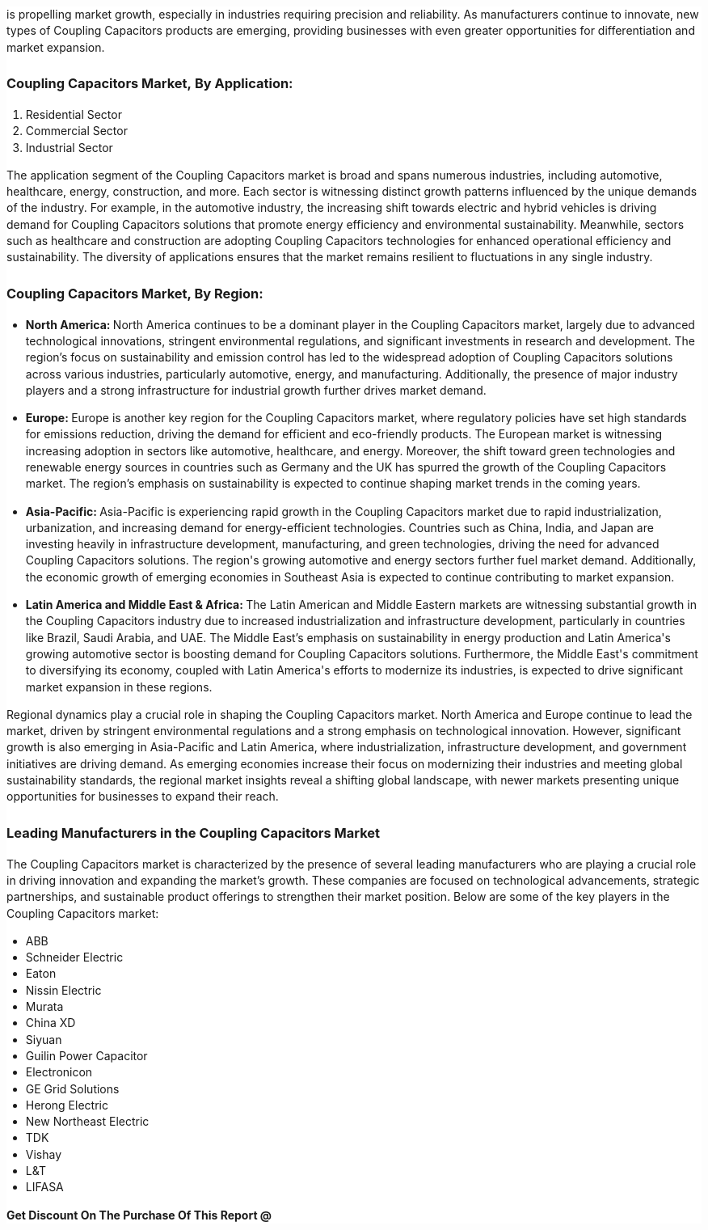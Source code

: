 is propelling market growth, especially in industries requiring precision and reliability. As manufacturers continue to innovate, new types of Coupling Capacitors products are emerging, providing businesses with even greater opportunities for differentiation and market expansion.</p><h3>Coupling Capacitors Market,&nbsp;By Application:</h3><ol><li> Residential Sector<li> Commercial Sector<li> Industrial Sector</li></ol><p>The application segment of the Coupling Capacitors market is broad and spans numerous industries, including automotive, healthcare, energy, construction, and more. Each sector is witnessing distinct growth patterns influenced by the unique demands of the industry. For example, in the automotive industry, the increasing shift towards electric and hybrid vehicles is driving demand for Coupling Capacitors solutions that promote energy efficiency and environmental sustainability. Meanwhile, sectors such as healthcare and construction are adopting Coupling Capacitors technologies for enhanced operational efficiency and sustainability. The diversity of applications ensures that the market remains resilient to fluctuations in any single industry.</p><h3>Coupling Capacitors Market, By Region:</h3><ul><li><p><strong>North America:&nbsp;</strong>North America continues to be a dominant player in the Coupling Capacitors market, largely due to advanced technological innovations, stringent environmental regulations, and significant investments in research and development. The region&rsquo;s focus on sustainability and emission control has led to the widespread adoption of Coupling Capacitors solutions across various industries, particularly automotive, energy, and manufacturing. Additionally, the presence of major industry players and a strong infrastructure for industrial growth further drives market demand.</p></li><li><p><strong><strong>Europe:&nbsp;</strong></strong>Europe is another key region for the Coupling Capacitors market, where regulatory policies have set high standards for emissions reduction, driving the demand for efficient and eco-friendly products. The European market is witnessing increasing adoption in sectors like automotive, healthcare, and energy. Moreover, the shift toward green technologies and renewable energy sources in countries such as Germany and the UK has spurred the growth of the Coupling Capacitors market. The region&rsquo;s emphasis on sustainability is expected to continue shaping market trends in the coming years.</p></li><li><p><strong><strong>Asia-Pacific:&nbsp;</strong></strong>Asia-Pacific is experiencing rapid growth in the Coupling Capacitors market due to rapid industrialization, urbanization, and increasing demand for energy-efficient technologies. Countries such as China, India, and Japan are investing heavily in infrastructure development, manufacturing, and green technologies, driving the need for advanced Coupling Capacitors solutions. The region's growing automotive and energy sectors further fuel market demand. Additionally, the economic growth of emerging economies in Southeast Asia is expected to continue contributing to market expansion.</p></li><li><p><strong><strong>Latin America and Middle East &amp; Africa:&nbsp;</strong></strong>The Latin American and Middle Eastern markets are witnessing substantial growth in the Coupling Capacitors industry due to increased industrialization and infrastructure development, particularly in countries like Brazil, Saudi Arabia, and UAE. The Middle East&rsquo;s emphasis on sustainability in energy production and Latin America's growing automotive sector is boosting demand for Coupling Capacitors solutions. Furthermore, the Middle East's commitment to diversifying its economy, coupled with Latin America's efforts to modernize its industries, is expected to drive significant market expansion in these regions.</p></li></ul><p>Regional dynamics play a crucial role in shaping the Coupling Capacitors market. North America and Europe continue to lead the market, driven by stringent environmental regulations and a strong emphasis on technological innovation. However, significant growth is also emerging in Asia-Pacific and Latin America, where industrialization, infrastructure development, and government initiatives are driving demand. As emerging economies increase their focus on modernizing their industries and meeting global sustainability standards, the regional market insights reveal a shifting global landscape, with newer markets presenting unique opportunities for businesses to expand their reach.</p><h3><strong>Leading Manufacturers in the Coupling Capacitors Market</strong></h3><p>The Coupling Capacitors market is characterized by the presence of several leading manufacturers who are playing a crucial role in driving innovation and expanding the market&rsquo;s growth. These companies are focused on technological advancements, strategic partnerships, and sustainable product offerings to strengthen their market position. Below are some of the key players in the Coupling Capacitors market:</p></div><div class="article-main__content" data-test-id="publishing-text-block"><ul><li><span class=""> ABB<li> Schneider Electric<li> Eaton<li> Nissin Electric<li> Murata<li> China XD<li> Siyuan<li> Guilin Power Capacitor<li> Electronicon<li> GE Grid Solutions<li> Herong Electric<li> New Northeast Electric<li> TDK<li> Vishay<li> L&T<li> LIFASA</span></li></ul></div><div class="article-main__content" data-test-id="publishing-text-block"><p><span class="font-[700]"><strong>Get Discount On The Purchase Of This Report @</strong>